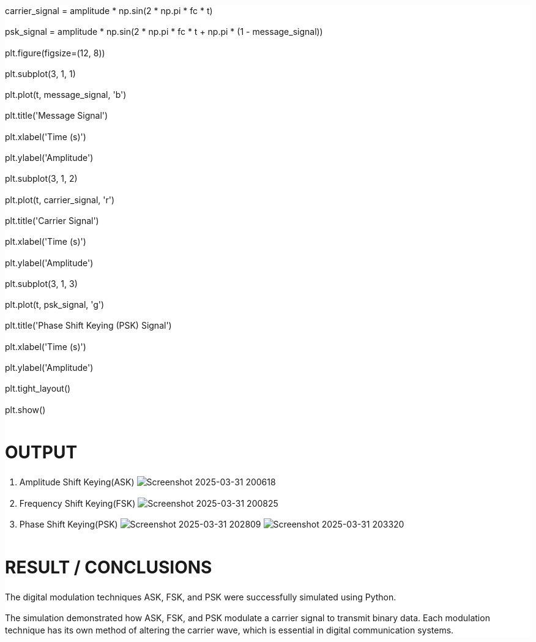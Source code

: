carrier_signal = amplitude * np.sin(2 * np.pi * fc * t)

psk_signal = amplitude * np.sin(2 * np.pi * fc * t + np.pi * (1 - message_signal))

plt.figure(figsize=(12, 8))

plt.subplot(3, 1, 1)

plt.plot(t, message_signal, 'b')

plt.title('Message Signal')

plt.xlabel('Time (s)')

plt.ylabel('Amplitude')

plt.subplot(3, 1, 2)

plt.plot(t, carrier_signal, 'r')

plt.title('Carrier Signal')

plt.xlabel('Time (s)')

plt.ylabel('Amplitude')

plt.subplot(3, 1, 3)

plt.plot(t, psk_signal, 'g')

plt.title('Phase Shift Keying (PSK) Signal')

plt.xlabel('Time (s)')

plt.ylabel('Amplitude')

plt.tight_layout()

plt.show()

# OUTPUT

1. Amplitude Shift Keying(ASK)
   ![Screenshot 2025-03-31 200618](https://github.com/user-attachments/assets/df95795c-1efb-426f-97ff-897fbd2a7544)

2. Frequency Shift Keying(FSK)
   ![Screenshot 2025-03-31 200825](https://github.com/user-attachments/assets/c09405b9-b3e6-4856-93bd-f37993dae4b6)

3. Phase Shift Keying(PSK)
   ![Screenshot 2025-03-31 202809](https://github.com/user-attachments/assets/4b2a0f93-9297-4849-b951-6f78164d915d)
   ![Screenshot 2025-03-31 203320](https://github.com/user-attachments/assets/58923af8-7f7f-4895-afde-2f69fe3fe6e8)




# RESULT / CONCLUSIONS

The digital modulation techniques ASK, FSK, and PSK were successfully simulated using Python. 

The simulation demonstrated how ASK, FSK, and PSK modulate a carrier signal to transmit binary data. Each modulation technique has its own method of altering the carrier
wave, which is essential in digital communication systems.




